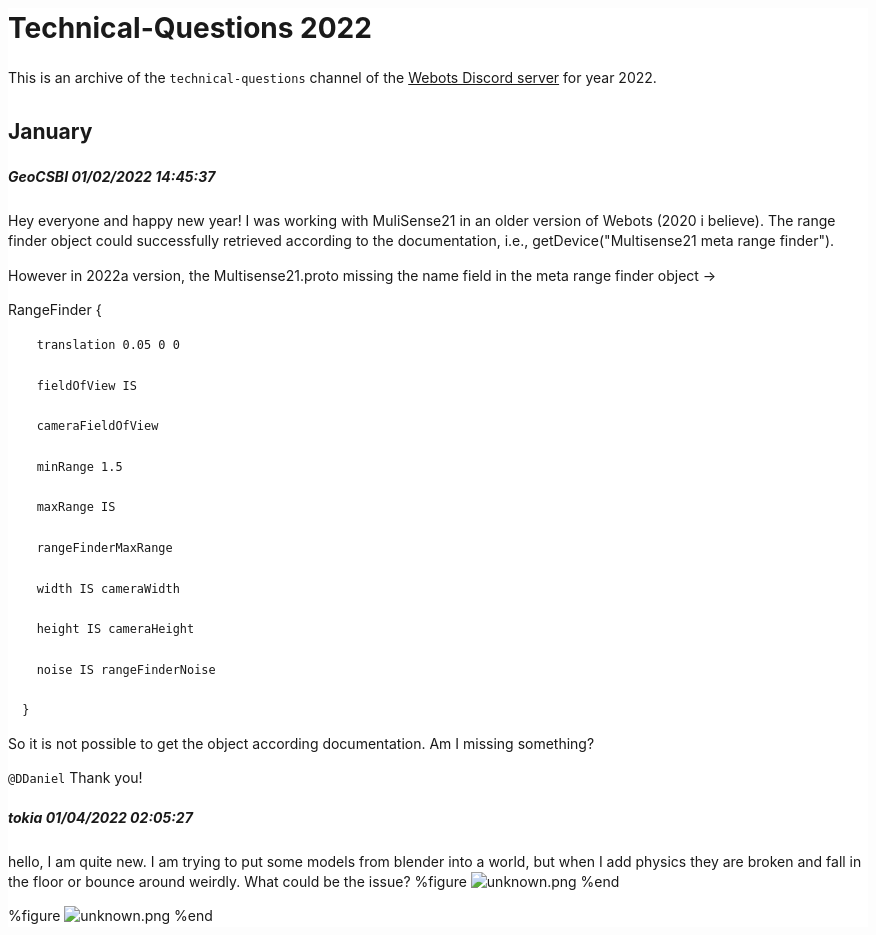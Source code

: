 # Technical-Questions 2022

This is an archive of the `technical-questions` channel of the [Webots Discord server](https://discordapp.com/invite/nTWbN9m) for year 2022.

## January

##### GeoCSBI 01/02/2022 14:45:37
Hey everyone and happy new year! I was working with MuliSense21 in an older version of Webots (2020 i believe). The range finder object could successfully retrieved according to the documentation, i.e., getDevice("Multisense21 meta range finder"). 



However in 2022a version, the Multisense21.proto missing the name field in the meta range finder object ->    

  RangeFinder {

        translation 0.05 0 0

        fieldOfView IS 

        cameraFieldOfView

        minRange 1.5

        maxRange IS 

        rangeFinderMaxRange

        width IS cameraWidth

        height IS cameraHeight

        noise IS rangeFinderNoise

      }



So it is not possible to get the object according documentation. Am I missing something?


`@DDaniel` Thank you!

##### tokia 01/04/2022 02:05:27
hello, I am quite new. I am trying to put some models from blender into a world, but when I add physics they are broken and fall in the floor or bounce around weirdly. What could be the issue?
%figure
![unknown.png](https://cdn.discordapp.com/attachments/565154703139405824/927744508744065094/unknown.png)
%end



%figure
![unknown.png](https://cdn.discordapp.com/attachments/565154703139405824/927744519330480138/unknown.png)
%end
